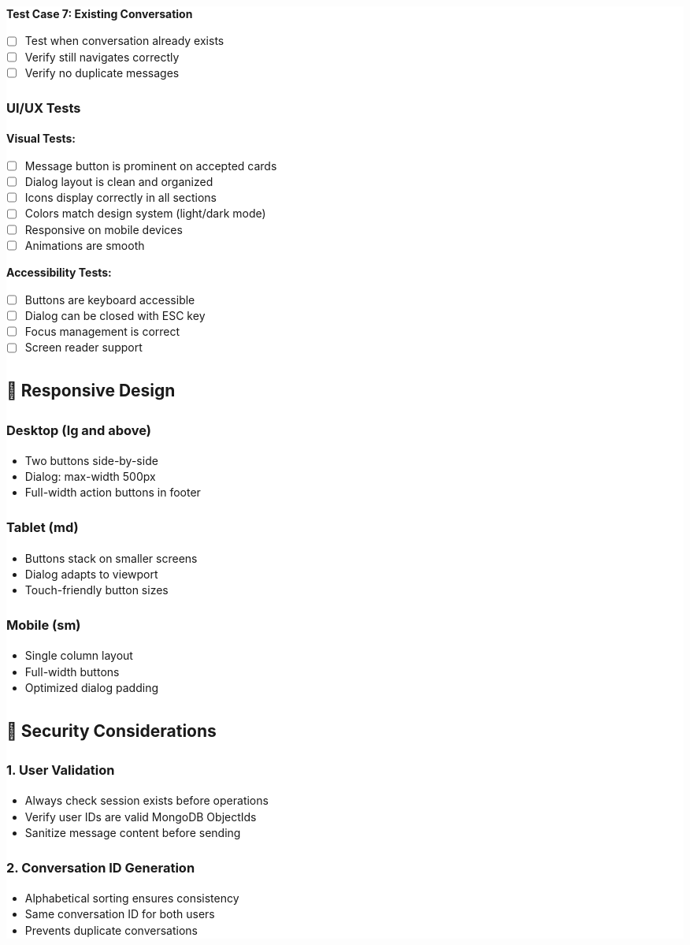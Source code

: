**Test Case 7: Existing Conversation**
- [ ] Test when conversation already exists
- [ ] Verify still navigates correctly
- [ ] Verify no duplicate messages

### UI/UX Tests

**Visual Tests:**
- [ ] Message button is prominent on accepted cards
- [ ] Dialog layout is clean and organized
- [ ] Icons display correctly in all sections
- [ ] Colors match design system (light/dark mode)
- [ ] Responsive on mobile devices
- [ ] Animations are smooth

**Accessibility Tests:**
- [ ] Buttons are keyboard accessible
- [ ] Dialog can be closed with ESC key
- [ ] Focus management is correct
- [ ] Screen reader support

## 📱 Responsive Design

### Desktop (lg and above)
- Two buttons side-by-side
- Dialog: max-width 500px
- Full-width action buttons in footer

### Tablet (md)
- Buttons stack on smaller screens
- Dialog adapts to viewport
- Touch-friendly button sizes

### Mobile (sm)
- Single column layout
- Full-width buttons
- Optimized dialog padding

## 🔐 Security Considerations

### 1. **User Validation**
- Always check session exists before operations
- Verify user IDs are valid MongoDB ObjectIds
- Sanitize message content before sending

### 2. **Conversation ID Generation**
- Alphabetical sorting ensures consistency
- Same conversation ID for both users
- Prevents duplicate conversations
